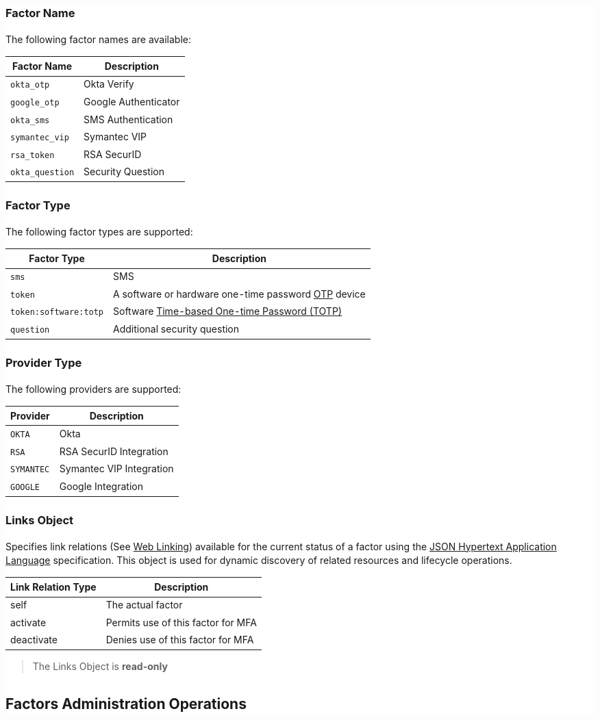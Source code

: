 ### Factor Name

The following factor names are available:

Factor Name           | Description
--------------------- | -----------
`okta_otp`            | Okta Verify
`google_otp`          | Google Authenticator 
`okta_sms`            | SMS Authentication
`symantec_vip`        | Symantec VIP
`rsa_token`           | RSA SecurID
`okta_question`       | Security Question

### Factor Type

The following factor types are supported:

Factor Type           | Description
--------------------- | -----------
`sms`                 | SMS
`token`               | A software or hardware one-time password [OTP](http://en.wikipedia.org/wiki/One-time_password) device
`token:software:totp` | Software [Time-based One-time Password (TOTP)](http://en.wikipedia.org/wiki/Time-based_One-time_Password_Algorithm)
`question`            | Additional security question

### Provider Type

The following providers are supported:

Provider   | Description
---------- | -----------------------------
`OKTA`     | Okta
`RSA`      | RSA SecurID Integration
`SYMANTEC` | Symantec VIP Integration
`GOOGLE`   | Google Integration

### Links Object

Specifies link relations (See [Web Linking](http://tools.ietf.org/html/rfc5988)) available for the current status of a factor using the [JSON Hypertext Application Language](http://tools.ietf.org/html/draft-kelly-json-hal-06) specification.  This object is used for dynamic discovery of related resources and lifecycle operations.

Link Relation Type | Description
------------------ | -----------
self               | The actual factor
activate           | Permits use of this factor for MFA
deactivate         | Denies use of this factor for MFA

> The Links Object is **read-only**

## Factors Administration Operations
